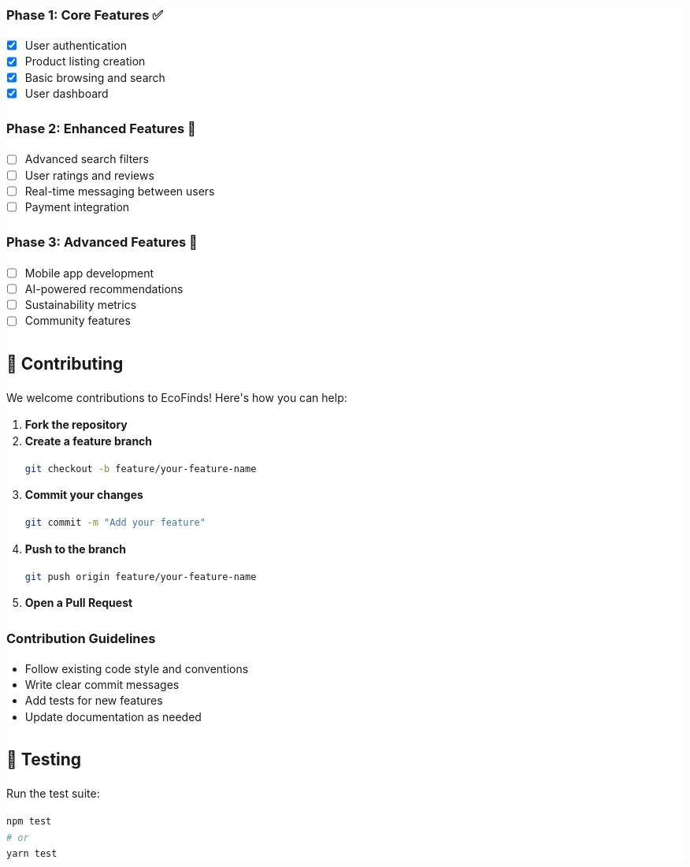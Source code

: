 ### Phase 1: Core Features ✅
- [x] User authentication
- [x] Product listing creation
- [x] Basic browsing and search
- [x] User dashboard

### Phase 2: Enhanced Features 🚧
- [ ] Advanced search filters
- [ ] User ratings and reviews
- [ ] Real-time messaging between users
- [ ] Payment integration

### Phase 3: Advanced Features 🔮
- [ ] Mobile app development
- [ ] AI-powered recommendations
- [ ] Sustainability metrics
- [ ] Community features

## 🤝 Contributing

We welcome contributions to EcoFinds! Here's how you can help:

1. **Fork the repository**
2. **Create a feature branch**
   ```bash
   git checkout -b feature/your-feature-name
   ```
3. **Commit your changes**
   ```bash
   git commit -m "Add your feature"
   ```
4. **Push to the branch**
   ```bash
   git push origin feature/your-feature-name
   ```
5. **Open a Pull Request**

### Contribution Guidelines
- Follow existing code style and conventions
- Write clear commit messages
- Add tests for new features
- Update documentation as needed

## 🧪 Testing

Run the test suite:
```bash
npm test
# or
yarn test
```
